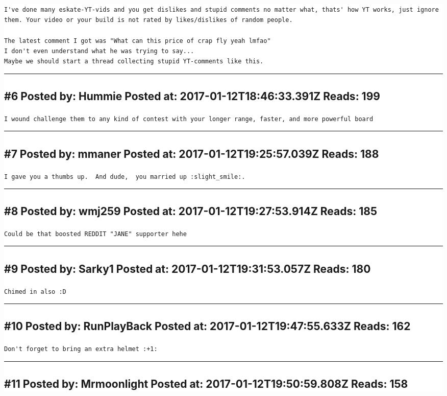 ```
I've done many eskate-YT-vids and you get dislikes and stupid comments no matter what, thats' how YT works, just ignore them. Your video or your build is not rated by likes/dislikes of random people.

The latest comment I got was "What can this price of crap fly yeah lmfao"
I don't even understand what he was trying to say...
Maybe we should start a thread collecting stupid YT-comments like this.
```

---
## \#6 Posted by: Hummie Posted at: 2017-01-12T18:46:33.391Z Reads: 199

```
I wound challenge them to any kind of contest with your longer range, faster, and more powerful board
```

---
## \#7 Posted by: mmaner Posted at: 2017-01-12T19:25:57.039Z Reads: 188

```
I gave you a thumbs up.  And dude,  you married up :slight_smile:.
```

---
## \#8 Posted by: wmj259 Posted at: 2017-01-12T19:27:53.914Z Reads: 185

```
Could be that boosted REDDIT "JANE" supporter hehe
```

---
## \#9 Posted by: Sarky1 Posted at: 2017-01-12T19:31:53.057Z Reads: 180

```
Chimed in also :D
```

---
## \#10 Posted by: RunPlayBack Posted at: 2017-01-12T19:47:55.633Z Reads: 162

```
Don't forget to bring an extra helmet :+1:
```

---
## \#11 Posted by: Mrmoonlight Posted at: 2017-01-12T19:50:59.808Z Reads: 158
